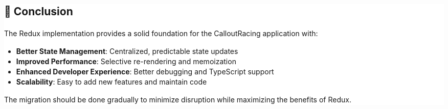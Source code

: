 ## 🎉 Conclusion

The Redux implementation provides a solid foundation for the CalloutRacing application with:

- **Better State Management**: Centralized, predictable state updates
- **Improved Performance**: Selective re-rendering and memoization
- **Enhanced Developer Experience**: Better debugging and TypeScript support
- **Scalability**: Easy to add new features and maintain code

The migration should be done gradually to minimize disruption while maximizing the benefits of Redux. 